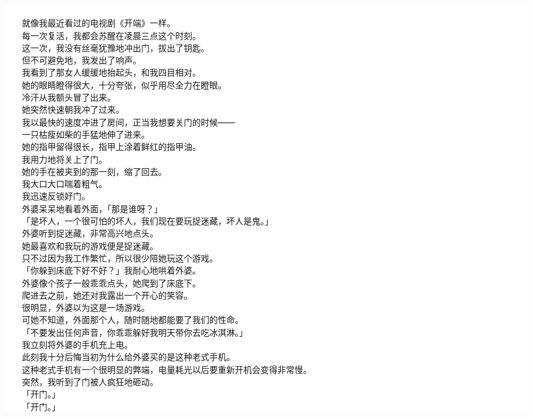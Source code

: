 <br>   
&emsp;&emsp;就像我最近看过的电视剧《开端》一样。  
<br>   
&emsp;&emsp;每一次复活，我都会苏醒在凌晨三点这个时刻。  
<br>   
&emsp;&emsp;这一次，我没有丝毫犹豫地冲出门，拔出了钥匙。  
<br>   
&emsp;&emsp;但不可避免地，我发出了响声。  
<br>   
&emsp;&emsp;我看到了那女人缓缓地抬起头，和我四目相对。  
<br>   
&emsp;&emsp;她的眼睛瞪得很大，十分夸张，似乎用尽全力在瞪眼。  
<br>   
&emsp;&emsp;冷汗从我额头冒了出来。  
<br>   
&emsp;&emsp;她突然快速朝我冲了过来。  
<br>   
&emsp;&emsp;我以最快的速度冲进了房间，正当我想要关门的时候——  
<br>   
&emsp;&emsp;一只枯瘦如柴的手猛地伸了进来。  
<br>   
&emsp;&emsp;她的指甲留得很长，指甲上涂着鲜红的指甲油。  
<br>   
&emsp;&emsp;我用力地将关上了门。  
<br>   
&emsp;&emsp;她的手在被夹到的那一刻，缩了回去。  
<br>   
&emsp;&emsp;我大口大口喘着粗气。  
<br>   
&emsp;&emsp;我迅速反锁好门。  
<br>   
&emsp;&emsp;外婆呆呆地看着外面，「那是谁呀？」  
<br>   
&emsp;&emsp;「是坏人，一个很可怕的坏人，我们现在要玩捉迷藏，坏人是鬼。」  
<br>   
&emsp;&emsp;外婆听到捉迷藏，非常高兴地点头。  
<br>   
&emsp;&emsp;她最喜欢和我玩的游戏便是捉迷藏。  
<br>   
&emsp;&emsp;只不过因为我工作繁忙，所以很少陪她玩这个游戏。  
<br>   
&emsp;&emsp;「你躲到床底下好不好？」我耐心地哄着外婆。  
<br>   
&emsp;&emsp;外婆像个孩子一般乖乖点头，她爬到了床底下。  
<br>   
&emsp;&emsp;爬进去之前，她还对我露出一个开心的笑容。  
<br>   
&emsp;&emsp;很明显，外婆以为这是一场游戏。  
<br>   
&emsp;&emsp;可她不知道，外面那个人，随时随地都能要了我们的性命。  
<br>   
&emsp;&emsp;「不要发出任何声音，你乖乖躲好我明天带你去吃冰淇淋。」  
<br>   
&emsp;&emsp;我立刻将外婆的手机充上电。  
<br>   
&emsp;&emsp;此刻我十分后悔当初为什么给外婆买的是这种老式手机。  
<br>   
&emsp;&emsp;这种老式手机有一个很明显的弊端，电量耗光以后要重新开机会变得非常慢。  
<br>   
&emsp;&emsp;突然，我听到了门被人疯狂地砸动。  
<br>   
&emsp;&emsp;「开门。」  
<br>   
&emsp;&emsp;「开门。」  